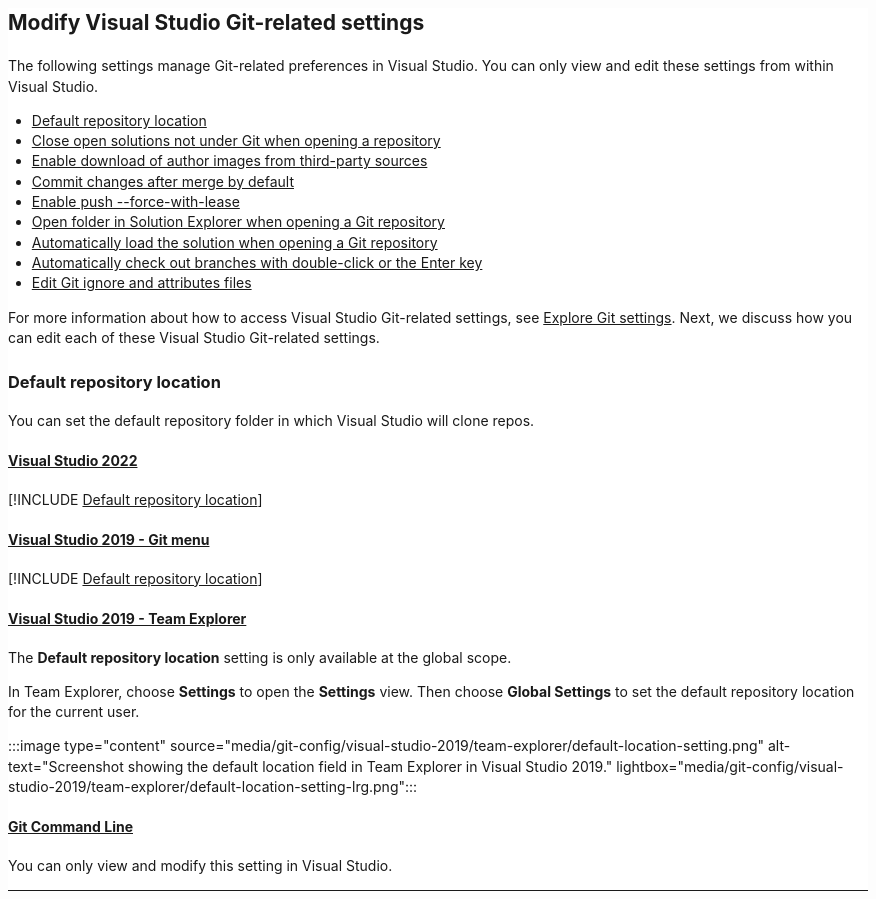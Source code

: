 
## Modify Visual Studio Git-related settings

The following settings manage Git-related preferences in Visual Studio. You can only view and edit these settings from within Visual Studio.

- [Default repository location](#default-repository-location)
- [Close open solutions not under Git when opening a repository](#close-open-solutions-not-under-git-when-opening-a-repository)
- [Enable download of author images from third-party sources](#enable-download-of-author-images-from-third-party-sources)
- [Commit changes after merge by default](#commit-changes-after-merge-by-default)
- [Enable push --force-with-lease](#enable-push---force-with-lease)
- [Open folder in Solution Explorer when opening a Git repository](#open-folder-in-solution-explorer-when-opening-a-git-repository)
- [Automatically load the solution when opening a Git repository](#automatically-load-the-solution-when-opening-a-git-repository)
- [Automatically check out branches with double-click or the Enter key](#automatically-check-out-branches-with-double-click-or-the-enter-key)
- [Edit Git ignore and attributes files](#edit-git-ignore-and-attributes-files)

For more information about how to access Visual Studio Git-related settings, see [Explore Git settings](#explore-git-settings). Next, we discuss how you can edit each of these Visual Studio Git-related settings.

### Default repository location

You can set the default repository folder in which Visual Studio will clone repos.

#### [Visual Studio 2022](#tab/visual-studio-2022)

[!INCLUDE [Default repository location](includes/git-config-repository-location.md)]

#### [Visual Studio 2019 - Git menu](#tab/visual-studio-2019-git-menu)

[!INCLUDE [Default repository location](includes/git-config-repository-location.md)]

#### [Visual Studio 2019 - Team Explorer](#tab/visual-studio-2019-team-explorer)

The **Default repository location** setting is only available at the global scope.

In Team Explorer, choose **Settings** to open the **Settings** view. Then choose **Global Settings** to set the default repository location for the current user.

:::image type="content" source="media/git-config/visual-studio-2019/team-explorer/default-location-setting.png" alt-text="Screenshot showing the default location field in Team Explorer in Visual Studio 2019." lightbox="media/git-config/visual-studio-2019/team-explorer/default-location-setting-lrg.png":::

#### [Git Command Line](#tab/git-command-line)

You can only view and modify this setting in Visual Studio.

---